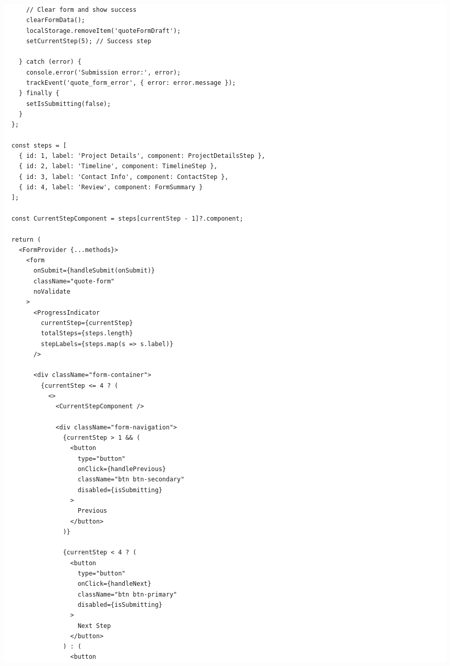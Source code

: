 ```tsx
      // Clear form and show success
      clearFormData();
      localStorage.removeItem('quoteFormDraft');
      setCurrentStep(5); // Success step
      
    } catch (error) {
      console.error('Submission error:', error);
      trackEvent('quote_form_error', { error: error.message });
    } finally {
      setIsSubmitting(false);
    }
  };
  
  const steps = [
    { id: 1, label: 'Project Details', component: ProjectDetailsStep },
    { id: 2, label: 'Timeline', component: TimelineStep },
    { id: 3, label: 'Contact Info', component: ContactStep },
    { id: 4, label: 'Review', component: FormSummary }
  ];
  
  const CurrentStepComponent = steps[currentStep - 1]?.component;
  
  return (
    <FormProvider {...methods}>
      <form 
        onSubmit={handleSubmit(onSubmit)} 
        className="quote-form"
        noValidate
      >
        <ProgressIndicator 
          currentStep={currentStep} 
          totalSteps={steps.length}
          stepLabels={steps.map(s => s.label)}
        />
        
        <div className="form-container">
          {currentStep <= 4 ? (
            <>
              <CurrentStepComponent />
              
              <div className="form-navigation">
                {currentStep > 1 && (
                  <button
                    type="button"
                    onClick={handlePrevious}
                    className="btn btn-secondary"
                    disabled={isSubmitting}
                  >
                    Previous
                  </button>
                )}
                
                {currentStep < 4 ? (
                  <button
                    type="button"
                    onClick={handleNext}
                    className="btn btn-primary"
                    disabled={isSubmitting}
                  >
                    Next Step
                  </button>
                ) : (
                  <button
```